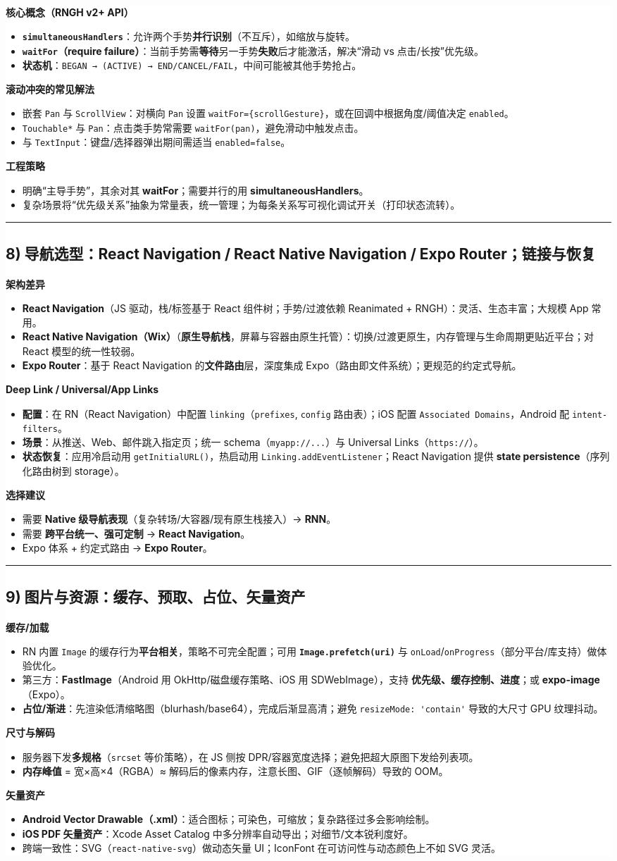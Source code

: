 **核心概念（RNGH v2+ API）**
- **`simultaneousHandlers`**：允许两个手势**并行识别**（不互斥），如缩放与旋转。
- **`waitFor`（require failure）**：当前手势需**等待**另一手势**失败**后才能激活，解决“滑动 vs 点击/长按”优先级。
- **状态机**：`BEGAN → (ACTIVE) → END/CANCEL/FAIL`，中间可能被其他手势抢占。

**滚动冲突的常见解法**
- 嵌套 `Pan` 与 `ScrollView`：对横向 `Pan` 设置 `waitFor={scrollGesture}`，或在回调中根据角度/阈值决定 `enabled`。
- `Touchable*` 与 `Pan`：点击类手势常需要 `waitFor(pan)`，避免滑动中触发点击。
- 与 `TextInput`：键盘/选择器弹出期间需适当 `enabled=false`。

**工程策略**
- 明确“主导手势”，其余对其 **waitFor**；需要并行的用 **simultaneousHandlers**。
- 复杂场景将“优先级关系”抽象为常量表，统一管理；为每条关系写可视化调试开关（打印状态流转）。


---

## 8) 导航选型：React Navigation / React Native Navigation / Expo Router；链接与恢复

**架构差异**
- **React Navigation**（JS 驱动，栈/标签基于 React 组件树；手势/过渡依赖 Reanimated + RNGH）：灵活、生态丰富；大规模 App 常用。
- **React Native Navigation（Wix）**（**原生导航栈**，屏幕与容器由原生托管）：切换/过渡更原生，内存管理与生命周期更贴近平台；对 React 模型的统一性较弱。
- **Expo Router**：基于 React Navigation 的**文件路由**层，深度集成 Expo（路由即文件系统）；更规范的约定式导航。

**Deep Link / Universal/App Links**
- **配置**：在 RN（React Navigation）中配置 `linking`（`prefixes`, `config` 路由表）；iOS 配置 `Associated Domains`，Android 配 `intent-filters`。
- **场景**：从推送、Web、邮件跳入指定页；统一 schema（`myapp://...`）与 Universal Links（`https://`）。
- **状态恢复**：应用冷启动用 `getInitialURL()`，热启动用 `Linking.addEventListener`；React Navigation 提供 **state persistence**（序列化路由树到 storage）。

**选择建议**
- 需要 **Native 级导航表现**（复杂转场/大容器/现有原生栈接入）→ **RNN**。
- 需要 **跨平台统一、强可定制** → **React Navigation**。
- Expo 体系 + 约定式路由 → **Expo Router**。


---

## 9) 图片与资源：缓存、预取、占位、矢量资产

**缓存/加载**
- RN 内置 `Image` 的缓存行为**平台相关**，策略不可完全配置；可用 **`Image.prefetch(uri)`** 与 `onLoad`/`onProgress`（部分平台/库支持）做体验优化。
- 第三方：**FastImage**（Android 用 OkHttp/磁盘缓存策略、iOS 用 SDWebImage），支持 **优先级、缓存控制、进度**；或 **expo-image**（Expo）。
- **占位/渐进**：先渲染低清缩略图（blurhash/base64），完成后渐显高清；避免 `resizeMode: 'contain'` 导致的大尺寸 GPU 纹理抖动。

**尺寸与解码**
- 服务器下发**多规格**（`srcset` 等价策略），在 JS 侧按 DPR/容器宽度选择；避免把超大原图下发给列表项。
- **内存峰值** = 宽×高×4（RGBA）≈ 解码后的像素内存，注意长图、GIF（逐帧解码）导致的 OOM。

**矢量资产**
- **Android Vector Drawable（.xml）**：适合图标；可染色，可缩放；复杂路径过多会影响绘制。
- **iOS PDF 矢量资产**：Xcode Asset Catalog 中多分辨率自动导出；对细节/文本锐利度好。
- 跨端一致性：SVG（`react-native-svg`）做动态矢量 UI；IconFont 在可访问性与动态颜色上不如 SVG 灵活。
